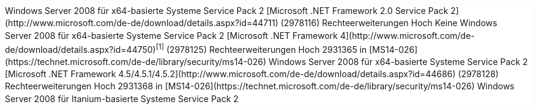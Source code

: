 </tr>
<tr>
<td style="border:1px solid black;">
Windows Server 2008 für x64-basierte Systeme Service Pack 2
</td>
<td style="border:1px solid black;">
[Microsoft .NET Framework 2.0 Service Pack 2](http://www.microsoft.com/de-de/download/details.aspx?id=44711)  
(2978116)
</td>
<td style="border:1px solid black;">
Rechteerweiterungen
</td>
<td style="border:1px solid black;">
Hoch
</td>
<td style="border:1px solid black;">
Keine
</td>
</tr>
<tr>
<td style="border:1px solid black;">
Windows Server 2008 für x64-basierte Systeme Service Pack 2
</td>
<td style="border:1px solid black;">
[Microsoft .NET Framework 4](http://www.microsoft.com/de-de/download/details.aspx?id=44750)<sup>[1]</sup>
(2978125)
</td>
<td style="border:1px solid black;">
Rechteerweiterungen
</td>
<td style="border:1px solid black;">
Hoch
</td>
<td style="border:1px solid black;">
2931365 in [MS14-026](https://technet.microsoft.com/de-de/library/security/ms14-026)
</td>
</tr>
<tr>
<td style="border:1px solid black;">
Windows Server 2008 für x64-basierte Systeme Service Pack 2
</td>
<td style="border:1px solid black;">
[Microsoft .NET Framework 4.5/4.5.1/4.5.2](http://www.microsoft.com/de-de/download/details.aspx?id=44686)  
(2978128)
</td>
<td style="border:1px solid black;">
Rechteerweiterungen
</td>
<td style="border:1px solid black;">
Hoch
</td>
<td style="border:1px solid black;">
2931368 in [MS14-026](https://technet.microsoft.com/de-de/library/security/ms14-026)
</td>
</tr>
<tr>
<td style="border:1px solid black;">
Windows Server 2008 für Itanium-basierte Systeme Service Pack 2
</td>
<td style="border:1px solid black;">